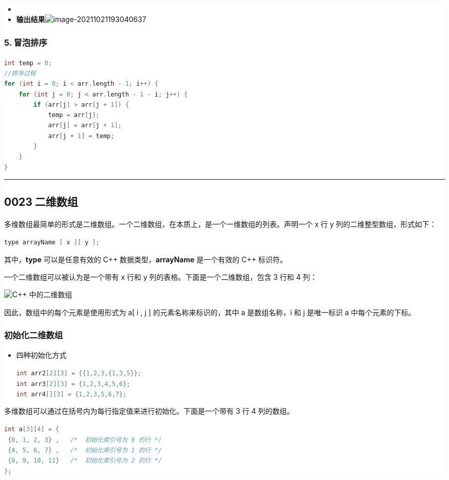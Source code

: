 - 
- **输出结果**<img src="https://gitee.com/song-zhangyao/mapdepot1/raw/master/typora/202111031429121.png" alt="image-20211021193040637" width=200 />



### 5. 冒泡排序

```c++
int temp = 0;
//排序过程
for (int i = 0; i < arr.length - 1; i++) {
    for (int j = 0; j < arr.length - 1 - i; j++) {
        if (arr[j] > arr[j + 1]) {
            temp = arr[j];
            arr[j] = arr[j + 1];
            arr[j + 1] = temp;
        }
    }
}
```



---

## 0023 二维数组

多维数组最简单的形式是二维数组。一个二维数组，在本质上，是一个一维数组的列表。声明一个 x 行 y 列的二维整型数组，形式如下：

```c++
type arrayName [ x ][ y ];
```

其中，**type** 可以是任意有效的 C++ 数据类型，**arrayName** 是一个有效的 C++ 标识符。

一个二维数组可以被认为是一个带有 x 行和 y 列的表格。下面是一个二维数组，包含 3 行和 4 列：

![C++ 中的二维数组](https://gitee.com/song-zhangyao/mapdepot1/raw/master/typora/202111031429069.jpg)

因此，数组中的每个元素是使用形式为 a[ i , j ] 的元素名称来标识的，其中 a 是数组名称，i 和 j 是唯一标识 a 中每个元素的下标。

### 初始化二维数组

- 四种初始化方式

  ```c++
  int arr2[2][3] = {{1,2,3,{1,3,5}};
  int arr3[2][3] = {1,2,3,4,5,6};
  int arr4[][3] = {1,2,3,5,6,7};
  ```

  

多维数组可以通过在括号内为每行指定值来进行初始化。下面是一个带有 3 行 4 列的数组。

```c++
int a[3][4] = {  
 {0, 1, 2, 3} ,   /*  初始化索引号为 0 的行 */
 {4, 5, 6, 7} ,   /*  初始化索引号为 1 的行 */
 {8, 9, 10, 11}   /*  初始化索引号为 2 的行 */
};
```
